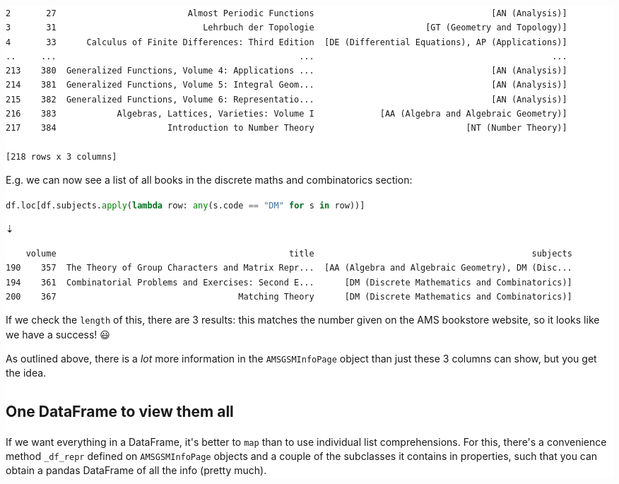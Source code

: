 ```STDOUT
2       27                          Almost Periodic Functions                                   [AN (Analysis)]
3       31                             Lehrbuch der Topologie                      [GT (Geometry and Topology)]
4       33      Calculus of Finite Differences: Third Edition  [DE (Differential Equations), AP (Applications)]
..     ...                                                ...                                               ...
213    380  Generalized Functions, Volume 4: Applications ...                                   [AN (Analysis)]
214    381  Generalized Functions, Volume 5: Integral Geom...                                   [AN (Analysis)]
215    382  Generalized Functions, Volume 6: Representatio...                                   [AN (Analysis)]
216    383            Algebras, Lattices, Varieties: Volume I             [AA (Algebra and Algebraic Geometry)]
217    384                      Introduction to Number Theory                              [NT (Number Theory)]

[218 rows x 3 columns]
```

E.g. we can now see a list of all books in the discrete maths and combinatorics section:

```py
df.loc[df.subjects.apply(lambda row: any(s.code == "DM" for s in row))]
```
⇣
```STDOUT
    volume                                              title                                           subjects
190    357  The Theory of Group Characters and Matrix Repr...  [AA (Algebra and Algebraic Geometry), DM (Disc...
194    361  Combinatorial Problems and Exercises: Second E...      [DM (Discrete Mathematics and Combinatorics)]
200    367                                    Matching Theory      [DM (Discrete Mathematics and Combinatorics)]
```

If we check the `length` of this, there are 3 results: this matches the number given on the AMS bookstore
website, so it looks like we have a success! 😃

As outlined above, there is a _lot_ more information in the `AMSGSMInfoPage` object than just these 3 columns
can show, but you get the idea.

## One DataFrame to view them all

If we want everything in a DataFrame, it's better to `map` than to use individual list comprehensions.
For this, there's a convenience method `_df_repr` defined on `AMSGSMInfoPage` objects and a couple
of the subclasses it contains in properties, such that you can obtain a pandas DataFrame of all the
info (pretty much).
